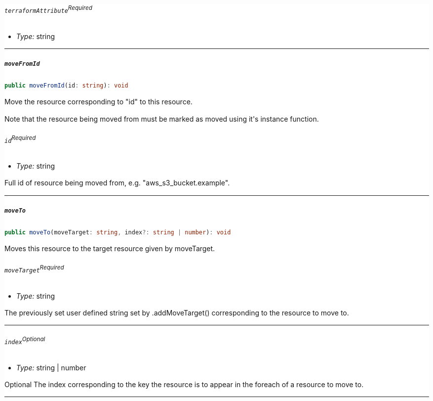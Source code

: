 ###### `terraformAttribute`<sup>Required</sup> <a name="terraformAttribute" id="@cdktf/provider-azuread.application.Application.interpolationForAttribute.parameter.terraformAttribute"></a>

- *Type:* string

---

##### `moveFromId` <a name="moveFromId" id="@cdktf/provider-azuread.application.Application.moveFromId"></a>

```typescript
public moveFromId(id: string): void
```

Move the resource corresponding to "id" to this resource.

Note that the resource being moved from must be marked as moved using it's instance function.

###### `id`<sup>Required</sup> <a name="id" id="@cdktf/provider-azuread.application.Application.moveFromId.parameter.id"></a>

- *Type:* string

Full id of resource being moved from, e.g. "aws_s3_bucket.example".

---

##### `moveTo` <a name="moveTo" id="@cdktf/provider-azuread.application.Application.moveTo"></a>

```typescript
public moveTo(moveTarget: string, index?: string | number): void
```

Moves this resource to the target resource given by moveTarget.

###### `moveTarget`<sup>Required</sup> <a name="moveTarget" id="@cdktf/provider-azuread.application.Application.moveTo.parameter.moveTarget"></a>

- *Type:* string

The previously set user defined string set by .addMoveTarget() corresponding to the resource to move to.

---

###### `index`<sup>Optional</sup> <a name="index" id="@cdktf/provider-azuread.application.Application.moveTo.parameter.index"></a>

- *Type:* string | number

Optional The index corresponding to the key the resource is to appear in the foreach of a resource to move to.

---